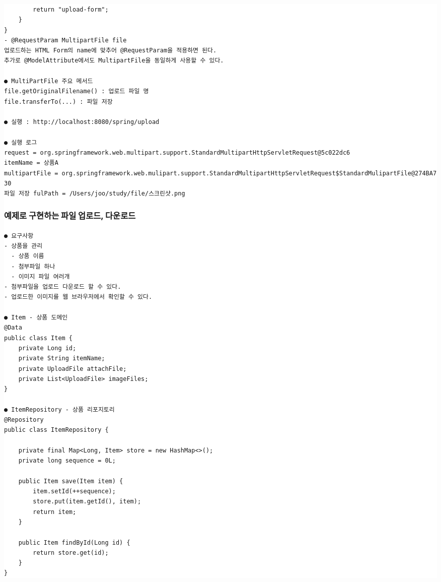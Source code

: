             return "upload-form";
        }
    }
    - @RequestParam MultipartFile file
    업로드하는 HTML Form의 name에 맞추어 @RequestParam을 적용하면 된다.
    추가로 @ModelAttribute에서도 MultipartFile을 동일하게 사용할 수 있다.

    ● MultiPartFile 주요 메서드
    file.getOriginalFilename() : 업로드 파일 명
    file.transferTo(...) : 파일 저장

    ● 실행 : http://localhost:8080/spring/upload
    
    ● 실행 로그
    request = org.springframework.web.multipart.support.StandardMultipartHttpServletRequest@5c022dc6
    itemName = 상품A
    multipartFile = org.springframework.web.mulipart.support.StandardMultipartHttpServletRequest$StandardMulipartFile@274BA730
    파일 저장 fulPath = /Users/joo/study/file/스크린샷.png

### 예제로 구현하는 파일 업로드, 다운로드
    ● 요구사항
    - 상품을 관리
      - 상품 이름
      - 첨부파일 하나
      - 이미지 파일 여러개
    - 첨부파일을 업로드 다운로드 할 수 있다.
    - 업로드한 이미지를 웹 브라우저에서 확인할 수 있다.

    ● Item - 상품 도메인
    @Data
    public class Item {
        private Long id;
        private String itemName;
        private UploadFile attachFile;
        private List<UploadFile> imageFiles;
    }    

    ● ItemRepository - 상품 리포지토리
    @Repository
    public class ItemRepository {

        private final Map<Long, Item> store = new HashMap<>();
        private long sequence = 0L;

        public Item save(Item item) {
            item.setId(++sequence);
            store.put(item.getId(), item);
            return item;
        }

        public Item findById(Long id) {
            return store.get(id);
        }
    }
